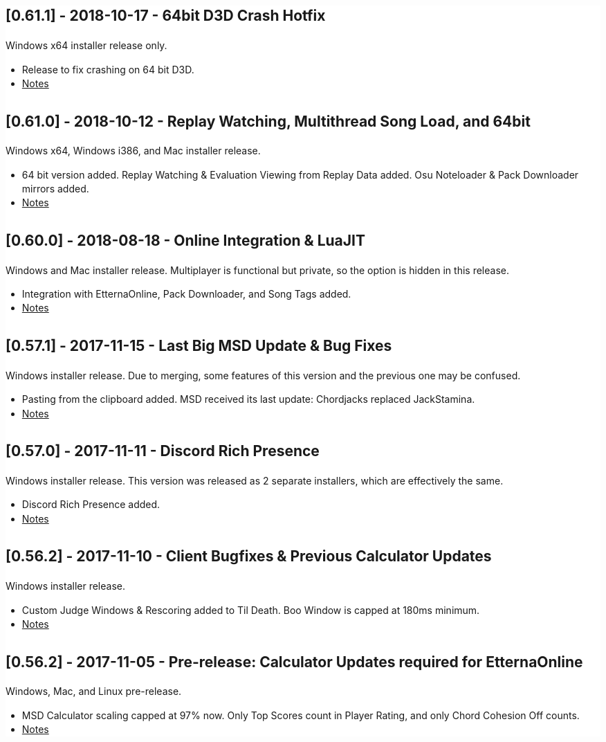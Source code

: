 ## [0.61.1] - 2018-10-17 - 64bit D3D Crash Hotfix

Windows x64 installer release only.
- Release to fix crashing on 64 bit D3D.
- [Notes](.changelog/Release_0-61-1.md)

## [0.61.0] - 2018-10-12 - Replay Watching, Multithread Song Load, and 64bit

Windows x64, Windows i386, and Mac installer release.
- 64 bit version added. Replay Watching & Evaluation Viewing from Replay Data added. Osu Noteloader & Pack Downloader mirrors added.
- [Notes](.changelog/Release_0-61-0.md)

## [0.60.0] - 2018-08-18 - Online Integration & LuaJIT

Windows and Mac installer release. Multiplayer is functional but private, so the option is hidden in this release.
- Integration with EtternaOnline, Pack Downloader, and Song Tags added.
- [Notes](.changelog/Release_0-60.md)

## [0.57.1] - 2017-11-15 - Last Big MSD Update & Bug Fixes

Windows installer release. Due to merging, some features of this version and the previous one may be confused.
- Pasting from the clipboard added. MSD received its last update: Chordjacks replaced JackStamina.
- [Notes](.changelog/Release_0-57-1.md)

## [0.57.0] - 2017-11-11 - Discord Rich Presence

Windows installer release. This version was released as 2 separate installers, which are effectively the same.
- Discord Rich Presence added.
- [Notes](.changelog/Release_0-57-0.md)

## [0.56.2] - 2017-11-10 - Client Bugfixes & Previous Calculator Updates

Windows installer release.
- Custom Judge Windows & Rescoring added to Til Death. Boo Window is capped at 180ms minimum.
- [Notes](.changelog/Release_0-56-2.md)

## [0.56.2] - 2017-11-05 - Pre-release: Calculator Updates required for EtternaOnline

Windows, Mac, and Linux pre-release.
- MSD Calculator scaling capped at 97% now. Only Top Scores count in Player Rating, and only Chord Cohesion Off counts.
- [Notes](.changelog/Release_0-56-2-pre1.md)
